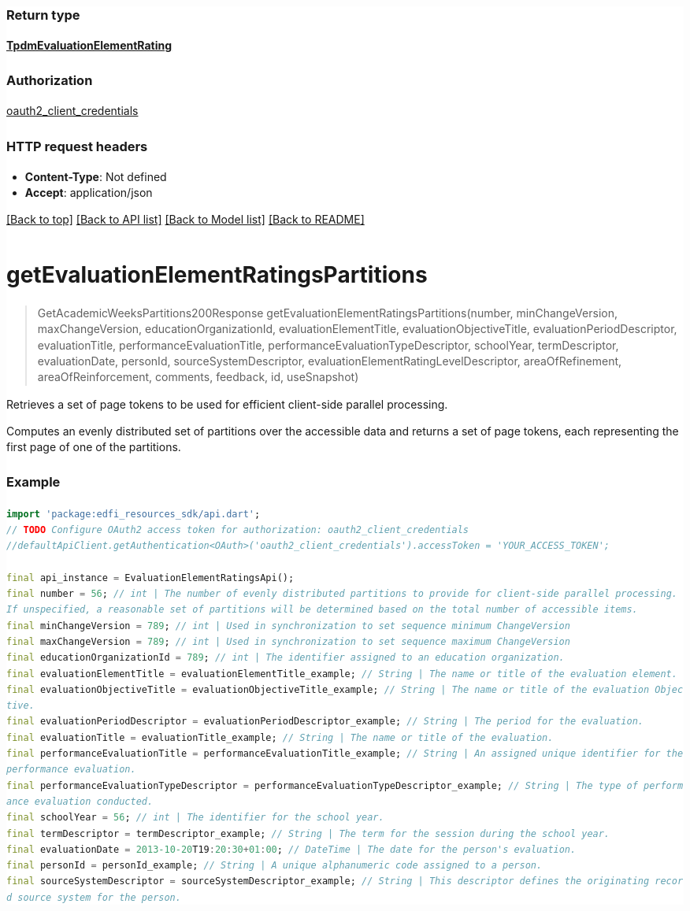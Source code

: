 ### Return type

[**TpdmEvaluationElementRating**](TpdmEvaluationElementRating.md)

### Authorization

[oauth2_client_credentials](../README.md#oauth2_client_credentials)

### HTTP request headers

 - **Content-Type**: Not defined
 - **Accept**: application/json

[[Back to top]](#) [[Back to API list]](../README.md#documentation-for-api-endpoints) [[Back to Model list]](../README.md#documentation-for-models) [[Back to README]](../README.md)

# **getEvaluationElementRatingsPartitions**
> GetAcademicWeeksPartitions200Response getEvaluationElementRatingsPartitions(number, minChangeVersion, maxChangeVersion, educationOrganizationId, evaluationElementTitle, evaluationObjectiveTitle, evaluationPeriodDescriptor, evaluationTitle, performanceEvaluationTitle, performanceEvaluationTypeDescriptor, schoolYear, termDescriptor, evaluationDate, personId, sourceSystemDescriptor, evaluationElementRatingLevelDescriptor, areaOfRefinement, areaOfReinforcement, comments, feedback, id, useSnapshot)

Retrieves a set of page tokens to be used for efficient client-side parallel processing.

Computes an evenly distributed set of partitions over the accessible data and returns a set of page tokens, each representing the first page of one of the partitions.

### Example
```dart
import 'package:edfi_resources_sdk/api.dart';
// TODO Configure OAuth2 access token for authorization: oauth2_client_credentials
//defaultApiClient.getAuthentication<OAuth>('oauth2_client_credentials').accessToken = 'YOUR_ACCESS_TOKEN';

final api_instance = EvaluationElementRatingsApi();
final number = 56; // int | The number of evenly distributed partitions to provide for client-side parallel processing. If unspecified, a reasonable set of partitions will be determined based on the total number of accessible items.
final minChangeVersion = 789; // int | Used in synchronization to set sequence minimum ChangeVersion
final maxChangeVersion = 789; // int | Used in synchronization to set sequence maximum ChangeVersion
final educationOrganizationId = 789; // int | The identifier assigned to an education organization.
final evaluationElementTitle = evaluationElementTitle_example; // String | The name or title of the evaluation element.
final evaluationObjectiveTitle = evaluationObjectiveTitle_example; // String | The name or title of the evaluation Objective.
final evaluationPeriodDescriptor = evaluationPeriodDescriptor_example; // String | The period for the evaluation.
final evaluationTitle = evaluationTitle_example; // String | The name or title of the evaluation.
final performanceEvaluationTitle = performanceEvaluationTitle_example; // String | An assigned unique identifier for the performance evaluation.
final performanceEvaluationTypeDescriptor = performanceEvaluationTypeDescriptor_example; // String | The type of performance evaluation conducted.
final schoolYear = 56; // int | The identifier for the school year.
final termDescriptor = termDescriptor_example; // String | The term for the session during the school year.
final evaluationDate = 2013-10-20T19:20:30+01:00; // DateTime | The date for the person's evaluation.
final personId = personId_example; // String | A unique alphanumeric code assigned to a person.
final sourceSystemDescriptor = sourceSystemDescriptor_example; // String | This descriptor defines the originating record source system for the person.
```